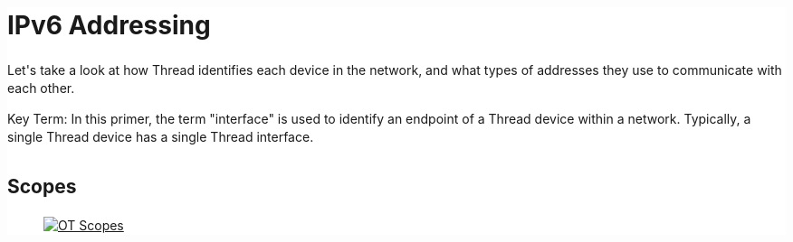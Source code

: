 # IPv6 Addressing

Let's take a look at how Thread identifies each device in the network, and what
types of addresses they use to communicate with each other.

Key Term: In this primer, the term "interface" is used to identify an endpoint
of a Thread device within a network. Typically, a single Thread device has
a single Thread interface.

## Scopes

<figure class="attempt-right">
<a href="../images/ot-primer-scopes_2x.png"><img src="../images/ot-primer-scopes.png" srcset="../images/ot-primer-scopes.png 1x, ../images/ot-primer-scopes_2x.png 2x" border="0" alt="OT Scopes" /></a>
</figure>
